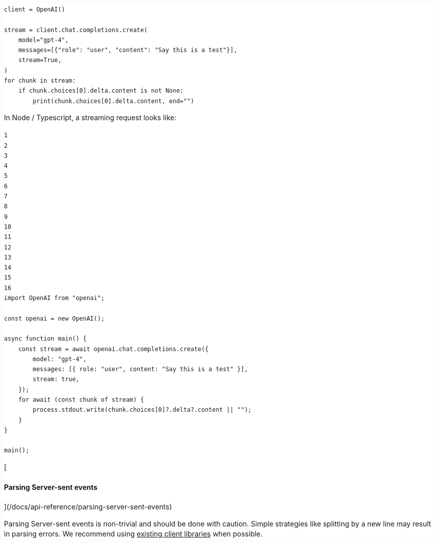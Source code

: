     client = OpenAI()

    stream = client.chat.completions.create(
        model="gpt-4",
        messages=[{"role": "user", "content": "Say this is a test"}],
        stream=True,
    )
    for chunk in stream:
        if chunk.choices[0].delta.content is not None:
            print(chunk.choices[0].delta.content, end="")

In Node / Typescript, a streaming request looks like:

    1
    2
    3
    4
    5
    6
    7
    8
    9
    10
    11
    12
    13
    14
    15
    16
    import OpenAI from "openai";

    const openai = new OpenAI();

    async function main() {
        const stream = await openai.chat.completions.create({
            model: "gpt-4",
            messages: [{ role: "user", content: "Say this is a test" }],
            stream: true,
        });
        for await (const chunk of stream) {
            process.stdout.write(chunk.choices[0]?.delta?.content || "");
        }
    }

    main();

[

#### Parsing Server-sent events

](/docs/api-reference/parsing-server-sent-events)

Parsing Server-sent events is non-trivial and should be done with caution. Simple strategies like splitting by a new line may result in parsing errors. We recommend using [existing client libraries](/docs/libraries) when possible.
